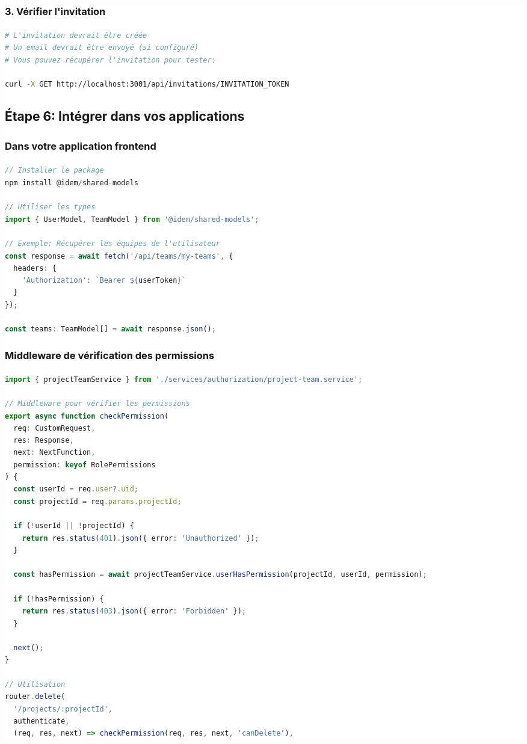 ### 3. Vérifier l'invitation

```bash
# L'invitation devrait être créée
# Un email devrait être envoyé (si configuré)
# Vous pouvez récupérer l'invitation pour tester:

curl -X GET http://localhost:3001/api/invitations/INVITATION_TOKEN
```

## Étape 6: Intégrer dans vos applications

### Dans votre application frontend

```typescript
// Installer le package
npm install @idem/shared-models

// Utiliser les types
import { UserModel, TeamModel } from '@idem/shared-models';

// Exemple: Récupérer les équipes de l'utilisateur
const response = await fetch('/api/teams/my-teams', {
  headers: {
    'Authorization': `Bearer ${userToken}`
  }
});

const teams: TeamModel[] = await response.json();
```

### Middleware de vérification des permissions

```typescript
import { projectTeamService } from './services/authorization/project-team.service';

// Middleware pour vérifier les permissions
export async function checkPermission(
  req: CustomRequest,
  res: Response,
  next: NextFunction,
  permission: keyof RolePermissions
) {
  const userId = req.user?.uid;
  const projectId = req.params.projectId;

  if (!userId || !projectId) {
    return res.status(401).json({ error: 'Unauthorized' });
  }

  const hasPermission = await projectTeamService.userHasPermission(projectId, userId, permission);

  if (!hasPermission) {
    return res.status(403).json({ error: 'Forbidden' });
  }

  next();
}

// Utilisation
router.delete(
  '/projects/:projectId',
  authenticate,
  (req, res, next) => checkPermission(req, res, next, 'canDelete'),
```
